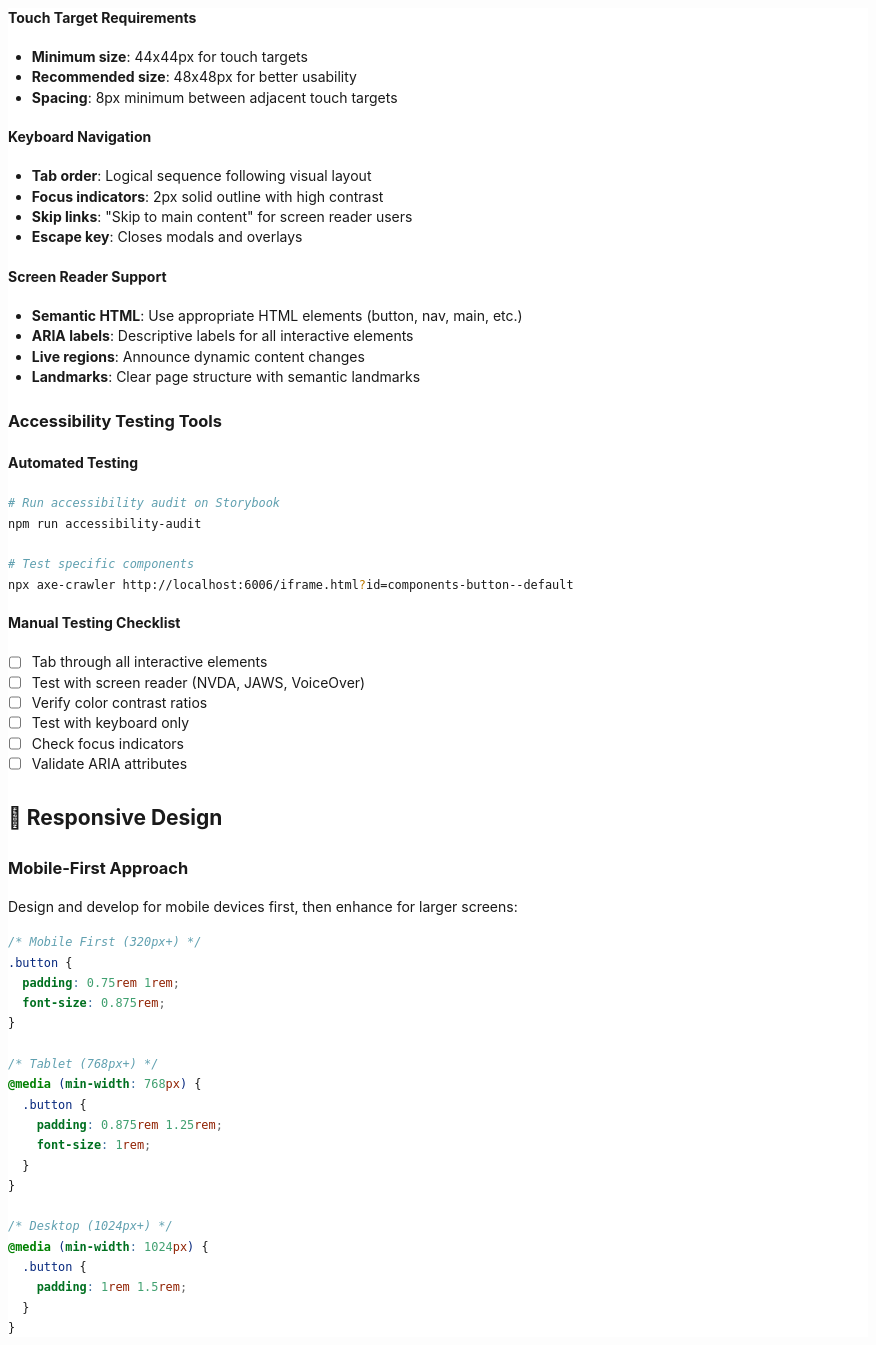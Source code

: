 #### Touch Target Requirements
- **Minimum size**: 44x44px for touch targets
- **Recommended size**: 48x48px for better usability
- **Spacing**: 8px minimum between adjacent touch targets

#### Keyboard Navigation
- **Tab order**: Logical sequence following visual layout
- **Focus indicators**: 2px solid outline with high contrast
- **Skip links**: "Skip to main content" for screen reader users
- **Escape key**: Closes modals and overlays

#### Screen Reader Support
- **Semantic HTML**: Use appropriate HTML elements (button, nav, main, etc.)
- **ARIA labels**: Descriptive labels for all interactive elements
- **Live regions**: Announce dynamic content changes
- **Landmarks**: Clear page structure with semantic landmarks

### Accessibility Testing Tools

#### Automated Testing
```bash
# Run accessibility audit on Storybook
npm run accessibility-audit

# Test specific components
npx axe-crawler http://localhost:6006/iframe.html?id=components-button--default
```

#### Manual Testing Checklist
- [ ] Tab through all interactive elements
- [ ] Test with screen reader (NVDA, JAWS, VoiceOver)
- [ ] Verify color contrast ratios
- [ ] Test with keyboard only
- [ ] Check focus indicators
- [ ] Validate ARIA attributes

## 📱 **Responsive Design**

### Mobile-First Approach
Design and develop for mobile devices first, then enhance for larger screens:

```css
/* Mobile First (320px+) */
.button {
  padding: 0.75rem 1rem;
  font-size: 0.875rem;
}

/* Tablet (768px+) */
@media (min-width: 768px) {
  .button {
    padding: 0.875rem 1.25rem;
    font-size: 1rem;
  }
}

/* Desktop (1024px+) */
@media (min-width: 1024px) {
  .button {
    padding: 1rem 1.5rem;
  }
}
```
